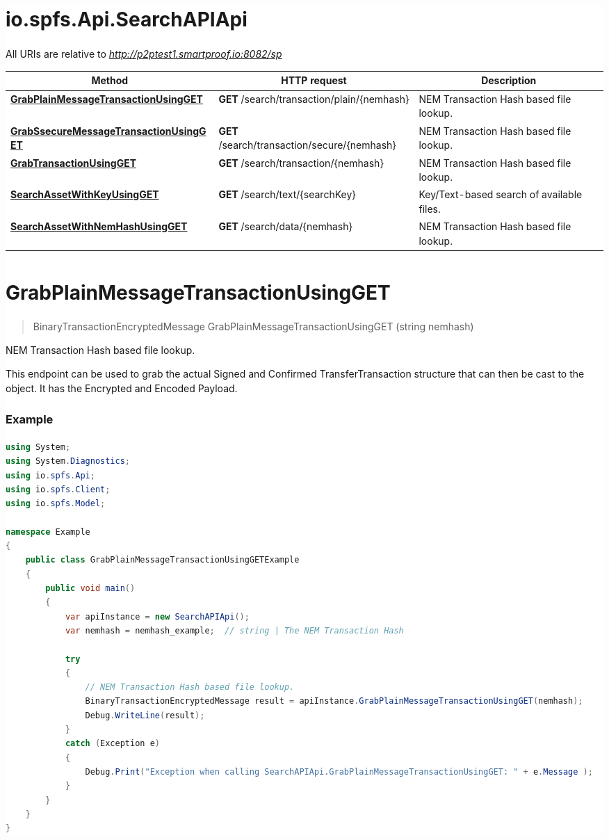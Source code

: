 # io.spfs.Api.SearchAPIApi

All URIs are relative to *http://p2ptest1.smartproof.io:8082/sp*

Method | HTTP request | Description
------------- | ------------- | -------------
[**GrabPlainMessageTransactionUsingGET**](SearchAPIApi.md#grabplainmessagetransactionusingget) | **GET** /search/transaction/plain/{nemhash} | NEM Transaction Hash based file lookup.
[**GrabSsecureMessageTransactionUsingGET**](SearchAPIApi.md#grabssecuremessagetransactionusingget) | **GET** /search/transaction/secure/{nemhash} | NEM Transaction Hash based file lookup.
[**GrabTransactionUsingGET**](SearchAPIApi.md#grabtransactionusingget) | **GET** /search/transaction/{nemhash} | NEM Transaction Hash based file lookup.
[**SearchAssetWithKeyUsingGET**](SearchAPIApi.md#searchassetwithkeyusingget) | **GET** /search/text/{searchKey} | Key/Text-based search of available files.
[**SearchAssetWithNemHashUsingGET**](SearchAPIApi.md#searchassetwithnemhashusingget) | **GET** /search/data/{nemhash} | NEM Transaction Hash based file lookup.


<a name="grabplainmessagetransactionusingget"></a>
# **GrabPlainMessageTransactionUsingGET**
> BinaryTransactionEncryptedMessage GrabPlainMessageTransactionUsingGET (string nemhash)

NEM Transaction Hash based file lookup.

This endpoint can be used to grab the actual Signed and Confirmed TransferTransaction structure that can then be cast to the object. It has the Encrypted and Encoded Payload.

### Example
```csharp
using System;
using System.Diagnostics;
using io.spfs.Api;
using io.spfs.Client;
using io.spfs.Model;

namespace Example
{
    public class GrabPlainMessageTransactionUsingGETExample
    {
        public void main()
        {
            var apiInstance = new SearchAPIApi();
            var nemhash = nemhash_example;  // string | The NEM Transaction Hash

            try
            {
                // NEM Transaction Hash based file lookup.
                BinaryTransactionEncryptedMessage result = apiInstance.GrabPlainMessageTransactionUsingGET(nemhash);
                Debug.WriteLine(result);
            }
            catch (Exception e)
            {
                Debug.Print("Exception when calling SearchAPIApi.GrabPlainMessageTransactionUsingGET: " + e.Message );
            }
        }
    }
}
```
